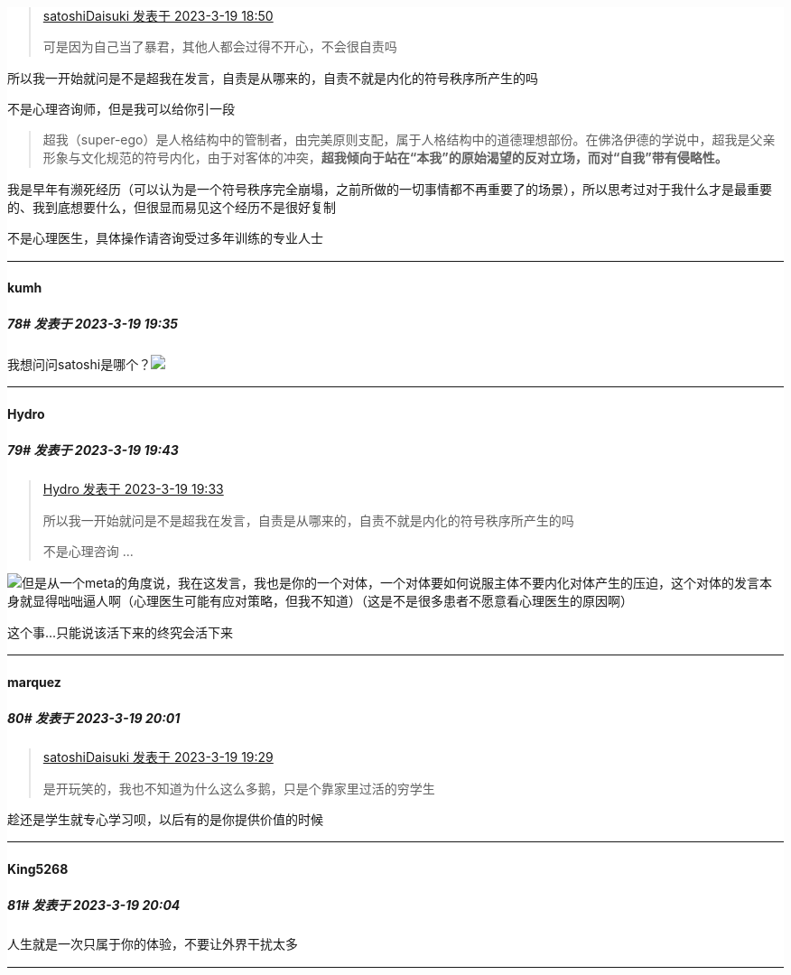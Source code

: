 <blockquote><a href="httphttps://bbs.saraba1st.com/2b/forum.php?mod=redirect&amp;goto=findpost&amp;pid=60145580&amp;ptid=2124755" target="_blank">satoshiDaisuki 发表于 2023-3-19 18:50</a>

可是因为自己当了暴君，其他人都会过得不开心，不会很自责吗</blockquote>
所以我一开始就问是不是超我在发言，自责是从哪来的，自责不就是内化的符号秩序所产生的吗

不是心理咨询师，但是我可以给你引一段 <blockquote>超我（super-ego）是人格结构中的管制者，由完美原则支配，属于人格结构中的道德理想部份。在佛洛伊德的学说中，超我是父亲形象与文化规范的符号内化，由于对客体的冲突，**超我倾向于站在“本我”的原始渴望的反对立场，而对“自我”带有侵略性。**</blockquote>
我是早年有濒死经历（可以认为是一个符号秩序完全崩塌，之前所做的一切事情都不再重要了的场景），所以思考过对于我什么才是最重要的、我到底想要什么，但很显而易见这个经历不是很好复制

不是心理医生，具体操作请咨询受过多年训练的专业人士

*****

####  kumh  
##### 78#       发表于 2023-3-19 19:35

我想问问satoshi是哪个？<img src="https://static.saraba1st.com/image/smiley/face2017/048.png" referrerpolicy="no-referrer">


*****

####  Hydro  
##### 79#       发表于 2023-3-19 19:43

<blockquote><a href="httphttps://bbs.saraba1st.com/2b/forum.php?mod=redirect&amp;goto=findpost&amp;pid=60146119&amp;ptid=2124755" target="_blank">Hydro 发表于 2023-3-19 19:33</a>

所以我一开始就问是不是超我在发言，自责是从哪来的，自责不就是内化的符号秩序所产生的吗

不是心理咨询 ...</blockquote>
<img src="https://static.saraba1st.com/image/smiley/face2017/004.gif" referrerpolicy="no-referrer">但是从一个meta的角度说，我在这发言，我也是你的一个对体，一个对体要如何说服主体不要内化对体产生的压迫，这个对体的发言本身就显得咄咄逼人啊（心理医生可能有应对策略，但我不知道）（这是不是很多患者不愿意看心理医生的原因啊）

这个事...只能说该活下来的终究会活下来


*****

####  marquez  
##### 80#       发表于 2023-3-19 20:01

<blockquote><a href="httphttps://bbs.saraba1st.com/2b/forum.php?mod=redirect&amp;goto=findpost&amp;pid=60146077&amp;ptid=2124755" target="_blank">satoshiDaisuki 发表于 2023-3-19 19:29</a>

是开玩笑的，我也不知道为什么这么多鹅，只是个靠家里过活的穷学生</blockquote>
趁还是学生就专心学习呗，以后有的是你提供价值的时候


*****

####  King5268  
##### 81#       发表于 2023-3-19 20:04

人生就是一次只属于你的体验，不要让外界干扰太多


*****
